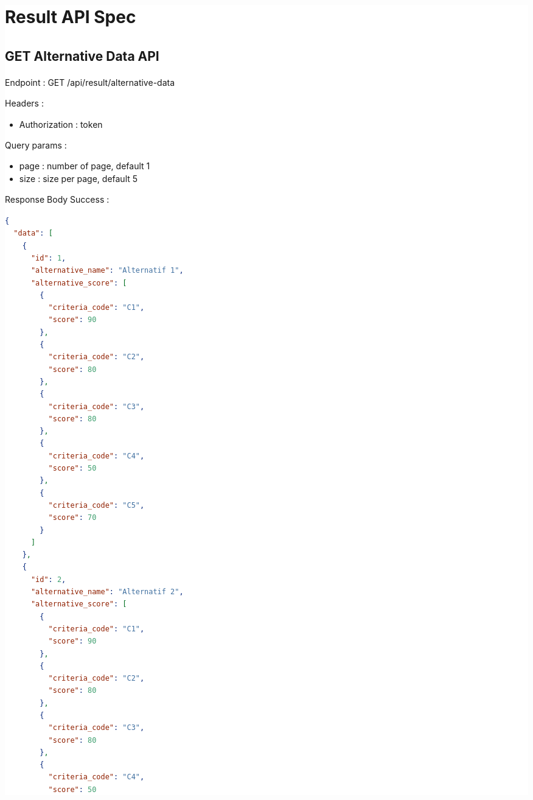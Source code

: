 # Result API Spec

## GET Alternative Data API

Endpoint : GET /api/result/alternative-data

Headers :

- Authorization : token

Query params :

- page : number of page, default 1
- size : size per page, default 5

Response Body Success :

```json
{
  "data": [
    {
      "id": 1,
      "alternative_name": "Alternatif 1",
      "alternative_score": [
        {
          "criteria_code": "C1",
          "score": 90
        },
        {
          "criteria_code": "C2",
          "score": 80
        },
        {
          "criteria_code": "C3",
          "score": 80
        },
        {
          "criteria_code": "C4",
          "score": 50
        },
        {
          "criteria_code": "C5",
          "score": 70
        }
      ]
    },
    {
      "id": 2,
      "alternative_name": "Alternatif 2",
      "alternative_score": [
        {
          "criteria_code": "C1",
          "score": 90
        },
        {
          "criteria_code": "C2",
          "score": 80
        },
        {
          "criteria_code": "C3",
          "score": 80
        },
        {
          "criteria_code": "C4",
          "score": 50
```